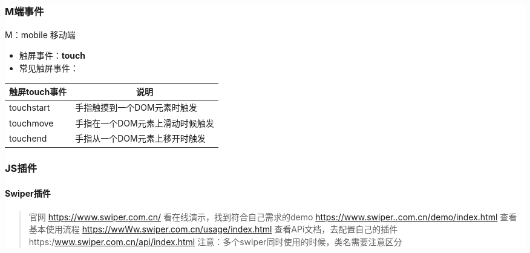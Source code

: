 

### M端事件

M：mobile 移动端

* 触屏事件：**touch**
* 常见触屏事件：

| 触屏touch事件 | 说明                            |
| ------------- | ------------------------------- |
| touchstart    | 手指触摸到一个DOM元素时触发     |
| touchmove     | 手指在一个DOM元素上滑动时候触发 |
| touchend      | 手指从一个DOM元素上移开时触发   |



### JS插件



#### Swiper插件

>官网  https://www.swiper.com.cn/
>看在线演示，找到符合自己需求的demo https://www.swiper..com.cn/demo/index.html
>查看基本使用流程 https://wwWw.swiper.com.cn/usage/index.html
>查看APi文档，去配置自己的插件https:/www.swiper.com.cn/api/index.html
>注意：多个swiper同时使用的时候，类名需要注意区分



